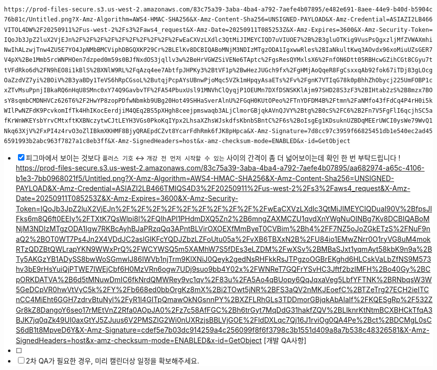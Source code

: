     https://prod-files-secure.s3.us-west-2.amazonaws.com/83c75a39-3aba-4ba4-a792-7aefe4b07895/e482e691-8aee-44e9-b40d-b5904c76b81c/Untitled.png?X-Amz-Algorithm=AWS4-HMAC-SHA256&X-Amz-Content-Sha256=UNSIGNED-PAYLOAD&X-Amz-Credential=ASIAZI2LB466VITOL4DW%2F20250911%2Fus-west-2%2Fs3%2Faws4_request&X-Amz-Date=20250911T085253Z&X-Amz-Expires=3600&X-Amz-Security-Token=IQoJb3JpZ2luX2VjEJn%2F%2F%2F%2F%2F%2F%2F%2F%2F%2FwEaCXVzLXdlc3QtMiJIMEYCIQD7uVIUOE7%2B%2B3gluOTKig9VusPsQgxzljMfZVWAXmhiNwIhALzwjTnw4ZU5E7YO4JpNMbBMCViphDBGQXKP29Cr%2BLElKv8DCBIQABoMNjM3NDIzMTgzODA1IgxwwRles%2BIaNkultKwq3AOvdx96xoMiuUZsGER7V4pX%2Be1Mmb5rcWNPHOen7dzped0m59s0BJfNxdOS3jqllv3w%2BeHrVGWZSiVENe6TAptc%2FgsResQYMxlsX6%2FnfON6Dtt05RBHcwGZihCGt8CGyu7ttVFdRko6d%2FN9hEO8i1kBlS%2BXNlW9RL%2FqAzq4ee7AbtfpJHPKy3%2BtVF1p%2BwHezJUGch9fx%2FgHMjAoQqeR8FgCsxxqAb92fok67iTDj83gLOcgOaZzdVZ7yi%2BOiV%2B3yaBDy1TeVS6hRpCGsoL%2ButqjPcpAYsUBnwPjoMqc5VZk1mHpqyAsaETs%2Fv%2FgnK7VTIqG78k0pBhhZhObycj225UmFOBP1cxZTvMsuPpnjIBkaRQ6nHqU8SMnc0xY74Q9GavbvTF%2FA54PbuxUsl91MNVhClQyqjP1OEUMn7DXfDSNSKKlAjm97SHD28S3zF3%2BIHtab2zS%2B8mzx7BOsY8sqmbCMDNHVCz626T6%2F2HwYP8zopPDfwNbmkb9UBg20Hot49SHHaSverAlnU%2FGqH0KUtOPeo%2FTnYDFDM4B%2Ftmn%2FaNMfo43fFdCq4P4rH0i5kWIlPwNZFdK9PcvkomIfTk4HhIKocEerdjiM4QEq2BS5pXHgh8ceejpmswaqb3ALjClmorGBjqkAVnQJVY%2Btg%2B0cS%2FC6%2B2Fn7V5FgFlI6qcjhSC5afKrWnWKEYsbYrvCMtxftKXBNczytwCJtLEYH3VGs0PkoKqIYpx2LhsaXZhsWJskdfsKbnbSBntC%2F6s%2BoIsgEg1KDsuknUZBDqMEErUWCI0ysWe79WvQ1Nkq63XjV%2FxPI4z4rvO3oZlIBkmXKHMF8BjyQRAEpdCZvt8YcarFdhRmk6fJK8pHpca&X-Amz-Signature=7d8cc97c3959f66825451db1e540ec2ad456591993b2abc963f7827a1c8eb3ff&X-Amz-SignedHeaders=host&x-amz-checksum-mode=ENABLED&x-id=GetObject
  - [x] 피그마에서 보이는 것보다  `플러스 기호` ↔ `개강 전 먼저 시작할 수 있는` 사이의 간격이 좀 더 넓어보이는데 확인 한 번 부탁드립니다 ! 
    https://prod-files-secure.s3.us-west-2.amazonaws.com/83c75a39-3aba-4ba4-a792-7aefe4b07895/aa682974-a65c-4106-b1e3-7bb0968021f5/Untitled.png?X-Amz-Algorithm=AWS4-HMAC-SHA256&X-Amz-Content-Sha256=UNSIGNED-PAYLOAD&X-Amz-Credential=ASIAZI2LB466TMIQS4D3%2F20250911%2Fus-west-2%2Fs3%2Faws4_request&X-Amz-Date=20250911T085253Z&X-Amz-Expires=3600&X-Amz-Security-Token=IQoJb3JpZ2luX2VjEJn%2F%2F%2F%2F%2F%2F%2F%2F%2F%2FwEaCXVzLXdlc3QtMiJIMEYCIQDuaI90V%2BfpsJIFks6m8Q6ft0EEIy%2FTXtK7QsWlpi8l%2FQIhAPl1PHdmDXQ5Zn2%2B6mngZAXMCZU1qvdXnYWgNuOINBg7Kv8DCBIQABoMNjM3NDIzMTgzODA1Igw7RKBcAyhBJaPRzqQq3APntBLVirOXOEXfMmByeT0CVBim%2Bh4%2FF7NZ5oJoZGkETzS%2FNuF9naQ2%2BOT0WT7Ps4Jn2X4VDdJC2aslGlKFcYQDJZbzLZFoUtu05a%2FvXB6TBXxN2B%2FU84io1EMwZNrr0O1ryVG8uM4mokRTzQDZBtQWLrapYKN9WWxPrQ%2FWCYWSQ5m5XAMhW7S5fDEs3eLZDM%2FwXSv%2BMBaSJxt1yqmAyt58kbK9n9a%2BTy5AKGzYB1ADySS8bwWoSGmwlJ86IWVb1njTrm9KlXNiJ0Qeyk2gedNsRHFkkRsJTPgzoOGBrEKghd6HLCskVaLbZfNS9M573hv3bE9rHsYuiQjPTWE7IWEjCbf6H0MzVRn6ogw7UDj9suo9bb4Y02x%2FWNReT7GQFrYSvHC3Jftf2bzIMFH%2Bo40Gy%2BCpORKDATVA%2B6d5tMNuwDmIC6fkNrdQMWRey9vc1qv%2F83u%2FA5Ao4qBUopy6QqJqxaVeg5LbfYFTNK%2BRNbqsW3W5GeDCpVR0hwVtVyC5k%2FY%2Fb668ed0bbOrgKz8mX%2Bi2TOwt5jNR%2BFS3aQV2nMKJEoefC%2BTZeTrg27ECH2ieITCnCC4MiEht6GGH7zdrvBtuNyl%2FyR1l4GITpQmawOkNGsnnPY%2BXZFLRhGLs3TDDmorGBjqkAbAIaIf%2FKQESgRp%2F532ZGr8kZ8DangoY6seo17rMEtVnZ2Rfa0AOpJA0%2Fz7c58AfFGC%2Bh6trGyt7MqDdG31hakfZQV%2BLIknrKtNtmBCXBHCkTfqA3BJK7jq0qZk49UI0axGtYJ5ZJuus6V2PMSZlG2Wi0nUXRzjsBBLVjGOE%2FldDXLqc7Qj16J1rviOg0QA4Pe%2Bct%2BDCMgL0sCS6dB1t8MpveD6Y&X-Amz-Signature=cdef5e7b03dc914259a4c256099f8f6f3798c3b1551d409a8a7b538c48326581&X-Amz-SignedHeaders=host&x-amz-checksum-mode=ENABLED&x-id=GetObject
  [개발 QA사항]
  - [ ] 
  - [ ] 2차 QA가 필요한 경우, 미리 캘린더상 일정을 확보해주세요.
